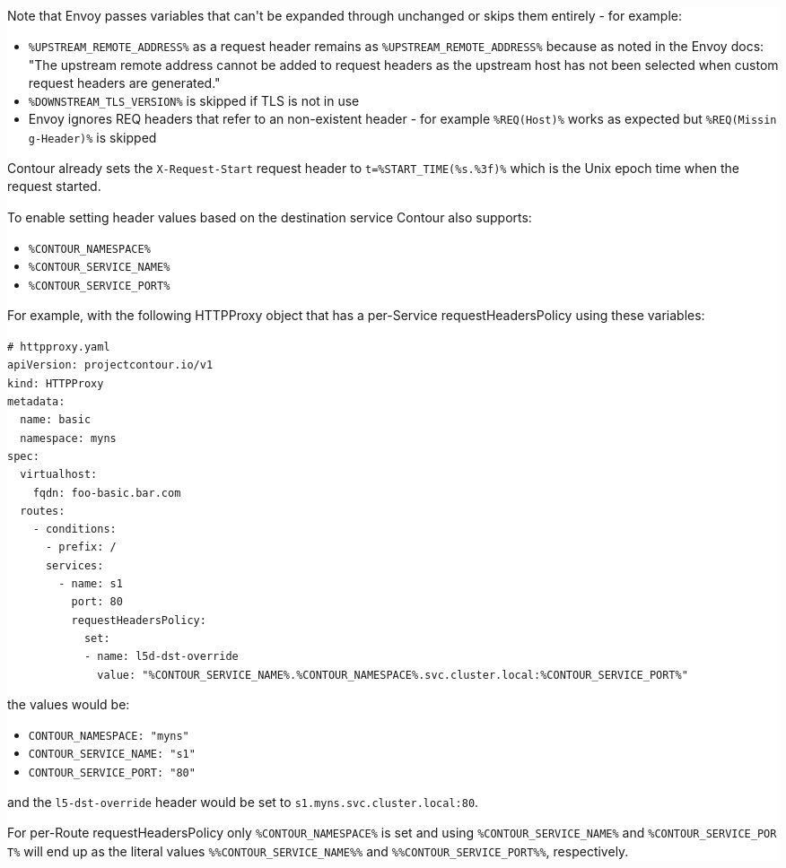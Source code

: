Note that Envoy passes variables that can't be expanded through unchanged or
skips them entirely - for example:
* `%UPSTREAM_REMOTE_ADDRESS%` as a request header remains as
  `%UPSTREAM_REMOTE_ADDRESS%` because as noted in the Envoy docs: "The upstream
  remote address cannot be added to request headers as the upstream host has not
  been selected when custom request headers are generated."
* `%DOWNSTREAM_TLS_VERSION%` is skipped if TLS is not in use
* Envoy ignores REQ headers that refer to an non-existent header - for example
  `%REQ(Host)%` works as expected but `%REQ(Missing-Header)%` is skipped

Contour already sets the `X-Request-Start` request header to
`t=%START_TIME(%s.%3f)%` which is the Unix epoch time when the request
started.

To enable setting header values based on the destination service Contour also supports:

* `%CONTOUR_NAMESPACE%`
* `%CONTOUR_SERVICE_NAME%`
* `%CONTOUR_SERVICE_PORT%`

For example, with the following HTTPProxy object that has a per-Service requestHeadersPolicy using these variables:
```
# httpproxy.yaml
apiVersion: projectcontour.io/v1
kind: HTTPProxy
metadata:
  name: basic
  namespace: myns
spec:
  virtualhost:
    fqdn: foo-basic.bar.com
  routes:
    - conditions:
      - prefix: /
      services:
        - name: s1
          port: 80
          requestHeadersPolicy:
            set:
            - name: l5d-dst-override
              value: "%CONTOUR_SERVICE_NAME%.%CONTOUR_NAMESPACE%.svc.cluster.local:%CONTOUR_SERVICE_PORT%"
```
the values would be:
* `CONTOUR_NAMESPACE: "myns"`
* `CONTOUR_SERVICE_NAME: "s1"`
* `CONTOUR_SERVICE_PORT: "80"`

and the `l5-dst-override` header would be set to `s1.myns.svc.cluster.local:80`.

For per-Route requestHeadersPolicy only `%CONTOUR_NAMESPACE%` is set and using
`%CONTOUR_SERVICE_NAME%` and `%CONTOUR_SERVICE_PORT%` will end up as the
literal values `%%CONTOUR_SERVICE_NAME%%` and `%%CONTOUR_SERVICE_PORT%%`,
respectively.
